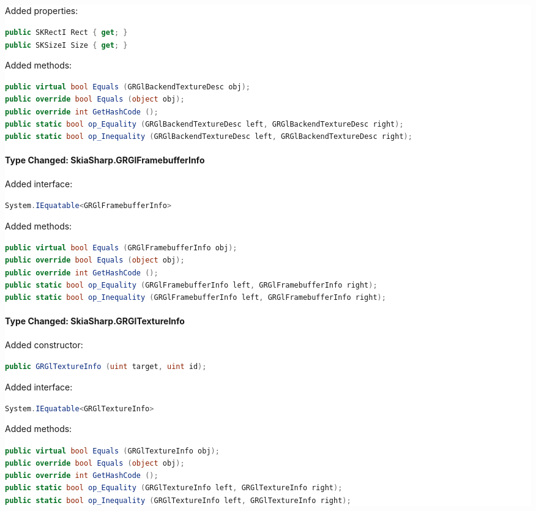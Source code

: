 Added properties:

```csharp
public SKRectI Rect { get; }
public SKSizeI Size { get; }
```

Added methods:

```csharp
public virtual bool Equals (GRGlBackendTextureDesc obj);
public override bool Equals (object obj);
public override int GetHashCode ();
public static bool op_Equality (GRGlBackendTextureDesc left, GRGlBackendTextureDesc right);
public static bool op_Inequality (GRGlBackendTextureDesc left, GRGlBackendTextureDesc right);
```


#### Type Changed: SkiaSharp.GRGlFramebufferInfo

Added interface:

```csharp
System.IEquatable<GRGlFramebufferInfo>
```

Added methods:

```csharp
public virtual bool Equals (GRGlFramebufferInfo obj);
public override bool Equals (object obj);
public override int GetHashCode ();
public static bool op_Equality (GRGlFramebufferInfo left, GRGlFramebufferInfo right);
public static bool op_Inequality (GRGlFramebufferInfo left, GRGlFramebufferInfo right);
```


#### Type Changed: SkiaSharp.GRGlTextureInfo

Added constructor:

```csharp
public GRGlTextureInfo (uint target, uint id);
```

Added interface:

```csharp
System.IEquatable<GRGlTextureInfo>
```

Added methods:

```csharp
public virtual bool Equals (GRGlTextureInfo obj);
public override bool Equals (object obj);
public override int GetHashCode ();
public static bool op_Equality (GRGlTextureInfo left, GRGlTextureInfo right);
public static bool op_Inequality (GRGlTextureInfo left, GRGlTextureInfo right);
```
